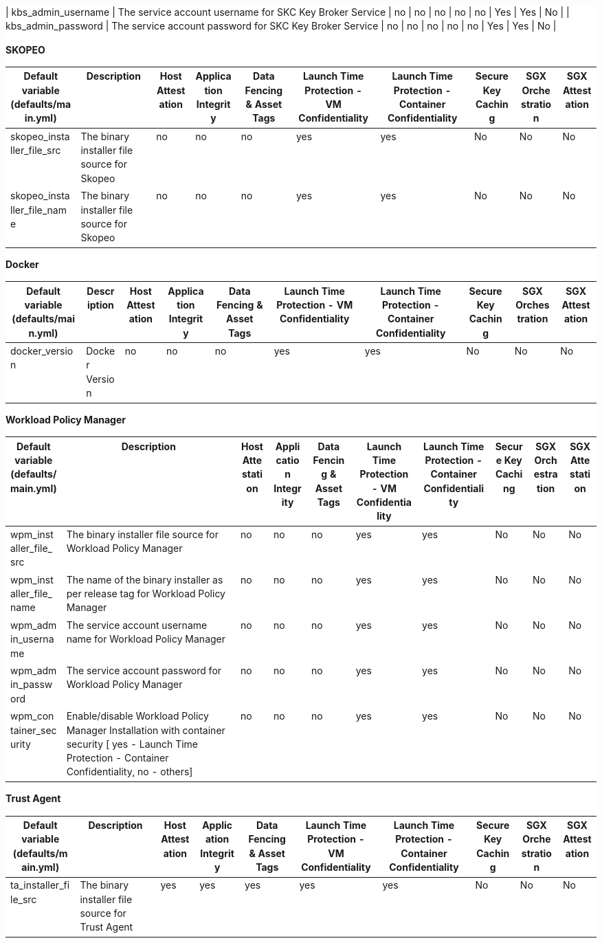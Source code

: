 | kbs_admin_username              | The service account username for SKC Key Broker Service | no               | no                     | no                        | no                                        | no                                                           | Yes     | Yes    | No    |
| kbs_admin_password                 | The service account password for SKC Key Broker Service       | no               | no                     | no                        | no                                        | no                                                | Yes     | Yes    | No    |

**SKOPEO**

| Default variable (defaults/main.yml) | Description                                 | Host Attestation | Application  Integrity | Data Fencing & Asset Tags | Launch Time Protection - VM Confidentiality | Launch Time Protection - Container Confidentiality | Secure Key Caching | SGX Orchestration | SGX Attestation |
| ------------------------------------ | ------------------------------------------- | ---------------- | ---------------------- | ------------------------- | ------------------------------------------- | -------------------------------------------------- | ------------------ | ------------------|---------------- |
| skopeo_installer_file_src            | The binary installer file source for Skopeo | no               | no                     | no                        | yes                                         | yes                                                | No                 | No                | No              |
| skopeo_installer_file_name           | The binary installer file source for Skopeo | no               | no                     | no                        | yes                                         | yes                                                | No                 | No                | No              |

**Docker**

| Default variable (defaults/main.yml) | Description    | Host Attestation | Application  Integrity | Data Fencing & Asset Tags | Launch Time Protection - VM Confidentiality | Launch Time Protection - Container Confidentiality | Secure Key Caching | SGX Orchestration | SGX Attestation |
| ------------------------------------ | -------------- | ---------------- | ---------------------- | ------------------------- | ------------------------------------------- | -------------------------------------------------- | ------------------ | ------------------|---------------- |
| docker_version                       | Docker Version | no               | no                     | no                        | yes                                         | yes                                                | No                 | No                | No              | 


**Workload Policy Manager**

| Default variable (defaults/main.yml) | Description                                                  | Host Attestation | Application  Integrity | Data Fencing & Asset Tags | Launch Time Protection - VM Confidentiality | Launch Time Protection - Container Confidentiality | Secure Key Caching | SGX Orchestration | SGX Attestation |
| ------------------------------------ | ------------------------------------------------------------ | ---------------- | ---------------------- | ------------------------- | ------------------------------------------ | -------------------------------------------------- | ------------------- | ----------------- | --------------- |
| wpm_installer_file_src               | The binary installer file source for Workload Policy Manager | no               | no                     | no                        | yes                                        | yes                                                | No     | No    | No    |
| wpm_installer_file_name              | The name of the binary installer as per release tag for Workload Policy Manager | no               | no                     | no                        | yes                                        | yes                                                  | No     | No    | No    |
| wpm_admin_username                   | The service account username name for Workload Policy Manager | no               | no                     | no                        | yes                                        | yes                                               | No     | No    | No    |
| wpm_admin_password                   | The service account password for Workload Policy Manager     | no               | no                     | no                        | yes                                        | yes                                                | No     | No    | No    |
| wpm_container_security               | Enable/disable Workload Policy Manager Installation with container security [ yes - Launch Time Protection - Container Confidentiality, no - others] | no               | no                     | no       | yes     | yes            | No     | No    | No    |

**Trust Agent**

| Default variable (defaults/main.yml) | Description                                                  | Host Attestation | Application  Integrity | Data Fencing & Asset Tags | Launch Time Protection - VM Confidentiality | Launch Time Protection - Container Confidentiality | Secure Key Caching | SGX Orchestration | SGX Attestation |
| ------------------------------------ | ------------------------------------------------------------ | ---------------- | ---------------------- | ------------------------- | ------------------------------------------ | -------------------------------------------------- | ------------------- | ------------------|---------------- |
| ta_installer_file_src                | The binary installer file source for Trust Agent             | yes              | yes                    | yes                       | yes                                        | yes                                                | No     | No    | No    |